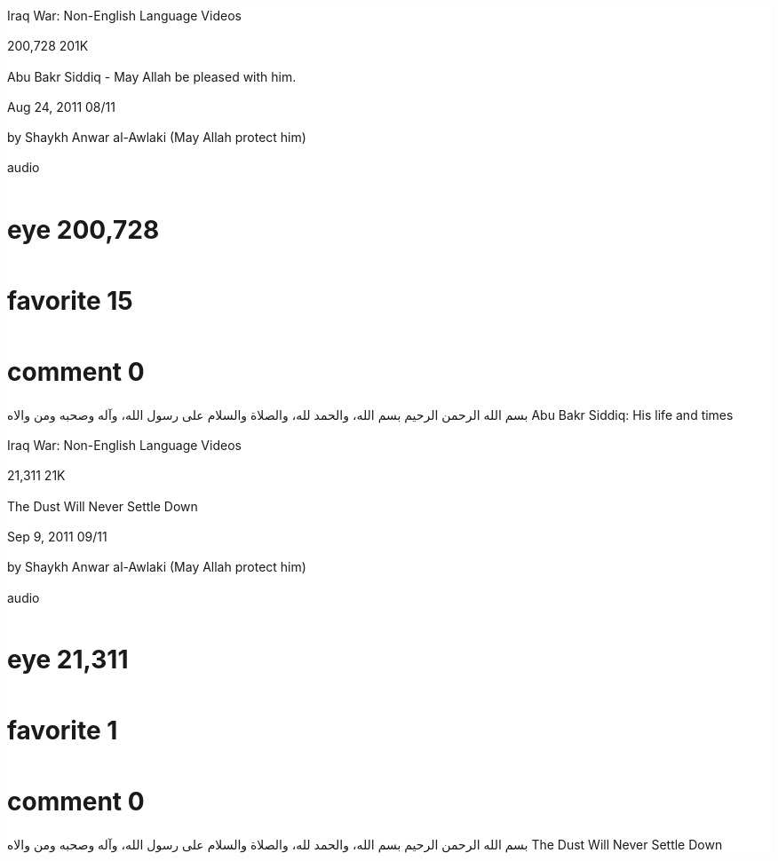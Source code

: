 <a href="/details/iraq_middleeast" class="stealth"></a>

Iraq War: Non-English Language Videos

200,728 201K

[](/details/Abu_Bakr_Full "Abu Bakr Siddiq - May Allah be pleased with him.")

Abu Bakr Siddiq - May Allah be pleased with him.

Aug 24, 2011 08/11

<span class="hidden-lists">by</span> <span class="byv" title="Shaykh Anwar al-Awlaki (May Allah protect him)">Shaykh Anwar al-Awlaki (May Allah protect him)</span>

<span class="iconochive-audio" aria-hidden="true"></span><span class="sr-only">audio</span>

<span class="iconochive-eye" aria-hidden="true"></span><span class="sr-only">eye</span> 200,728
===============================================================================================

<span class="iconochive-favorite" aria-hidden="true"></span><span class="sr-only">favorite</span> 15
====================================================================================================

<span class="iconochive-comment" aria-hidden="true"></span><span class="sr-only">comment</span> 0
=================================================================================================

بسم الله الرحمن الرحيم بسم الله، والحمد لله، والصلاة والسلام على رسول الله، وآله وصحبه ومن والاه Abu Bakr Siddiq: His life and times  

<a href="/details/iraq_middleeast" class="stealth"></a>

Iraq War: Non-English Language Videos

21,311 21K

[](/details/DustDwn "The Dust Will Never Settle Down")

The Dust Will Never Settle Down

Sep 9, 2011 09/11

<span class="hidden-lists">by</span> <span class="byv" title="Shaykh Anwar al-Awlaki (May Allah protect him)">Shaykh Anwar al-Awlaki (May Allah protect him)</span>

<span class="iconochive-audio" aria-hidden="true"></span><span class="sr-only">audio</span>

<span class="iconochive-eye" aria-hidden="true"></span><span class="sr-only">eye</span> 21,311
==============================================================================================

<span class="iconochive-favorite" aria-hidden="true"></span><span class="sr-only">favorite</span> 1
===================================================================================================

<span class="iconochive-comment" aria-hidden="true"></span><span class="sr-only">comment</span> 0
=================================================================================================

بسم الله الرحمن الرحيم بسم الله، والحمد لله، والصلاة والسلام على رسول الله، وآله وصحبه ومن والاه The Dust Will Never Settle Down  

<a href="/details/iraq_middleeast" class="stealth"></a>
